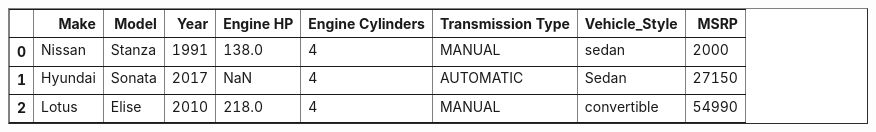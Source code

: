 

<div>
<style scoped>
    .dataframe tbody tr th:only-of-type {
        vertical-align: middle;
    }

    .dataframe tbody tr th {
        vertical-align: top;
    }

    .dataframe thead th {
        text-align: right;
    }
</style>
<table border="1" class="dataframe">
  <thead>
    <tr style="text-align: right;">
      <th></th>
      <th>Make</th>
      <th>Model</th>
      <th>Year</th>
      <th>Engine HP</th>
      <th>Engine Cylinders</th>
      <th>Transmission Type</th>
      <th>Vehicle_Style</th>
      <th>MSRP</th>
    </tr>
  </thead>
  <tbody>
    <tr>
      <th>0</th>
      <td>Nissan</td>
      <td>Stanza</td>
      <td>1991</td>
      <td>138.0</td>
      <td>4</td>
      <td>MANUAL</td>
      <td>sedan</td>
      <td>2000</td>
    </tr>
    <tr>
      <th>1</th>
      <td>Hyundai</td>
      <td>Sonata</td>
      <td>2017</td>
      <td>NaN</td>
      <td>4</td>
      <td>AUTOMATIC</td>
      <td>Sedan</td>
      <td>27150</td>
    </tr>
    <tr>
      <th>2</th>
      <td>Lotus</td>
      <td>Elise</td>
      <td>2010</td>
      <td>218.0</td>
      <td>4</td>
      <td>MANUAL</td>
      <td>convertible</td>
      <td>54990</td>
    </tr>
    <tr>